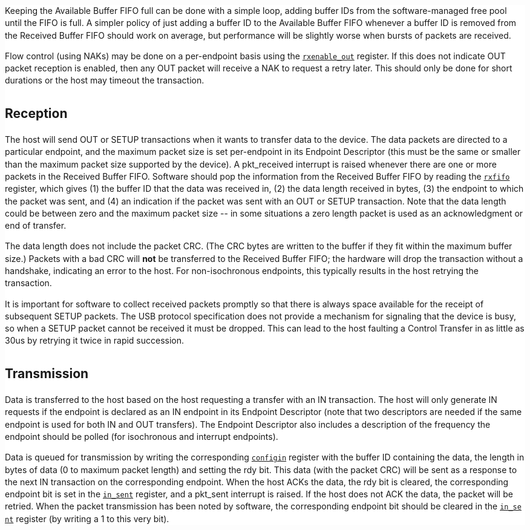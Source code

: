Keeping the Available Buffer FIFO full can be done with a simple loop, adding buffer IDs from the software-managed free pool until the FIFO is full.
A simpler policy of just adding a buffer ID to the Available Buffer FIFO whenever a buffer ID is removed from the Received Buffer FIFO should work on average, but performance will be slightly worse when bursts of packets are received.

Flow control (using NAKs) may be done on a per-endpoint basis using the [`rxenable_out`](registers.md#rxenable_out) register.
If this does not indicate OUT packet reception is enabled, then any OUT packet will receive a NAK to request a retry later.
This should only be done for short durations or the host may timeout the transaction.

## Reception

The host will send OUT or SETUP transactions when it wants to transfer data to the device.
The data packets are directed to a particular endpoint, and the maximum packet size is set per-endpoint in its Endpoint Descriptor (this must be the same or smaller than the maximum packet size supported by the device).
A pkt_received interrupt is raised whenever there are one or more packets in the Received Buffer FIFO.
Software should pop the information from the Received Buffer FIFO by reading the [`rxfifo`](registers.md#rxfifo) register, which gives (1) the buffer ID that the data was received in, (2) the data length received in bytes, (3) the endpoint to which the packet was sent, and (4) an indication if the packet was sent with an OUT or SETUP transaction.
Note that the data length could be between zero and the maximum packet size -- in some situations a zero length packet is used as an acknowledgment or end of transfer.

The data length does not include the packet CRC.
(The CRC bytes are written to the buffer if they fit within the maximum buffer size.)
Packets with a bad CRC will **not** be transferred to the Received Buffer FIFO; the hardware will drop the transaction without a handshake, indicating an error to the host.
For non-isochronous endpoints, this typically results in the host retrying the transaction.

It is important for software to collect received packets promptly so that there is always space available for the receipt of subsequent SETUP packets.
The USB protocol specification does not provide a mechanism for signaling that the device is busy, so when a SETUP packet cannot be received it must be dropped.
This can lead to the host faulting a Control Transfer in as little as 30us by retrying it twice in rapid succession.

## Transmission

Data is transferred to the host based on the host requesting a transfer with an IN transaction.
The host will only generate IN requests if the endpoint is declared as an IN endpoint in its Endpoint Descriptor (note that two descriptors are needed if the same endpoint is used for both IN and OUT transfers).
The Endpoint Descriptor also includes a description of the frequency the endpoint should be polled (for isochronous and interrupt endpoints).

Data is queued for transmission by writing the corresponding [`configin`](registers.md#configin) register with the buffer ID containing the data, the length in bytes of data (0 to maximum packet length) and setting the rdy bit.
This data (with the packet CRC) will be sent as a response to the next IN transaction on the corresponding endpoint.
When the host ACKs the data, the rdy bit is cleared, the corresponding endpoint bit is set in the [`in_sent`](registers.md#in_sent) register, and a pkt_sent interrupt is raised.
If the host does not ACK the data, the packet will be retried.
When the packet transmission has been noted by software, the corresponding endpoint bit should be cleared in the [`in_sent`](registers.md#in_sent) register (by writing a 1 to this very bit).

